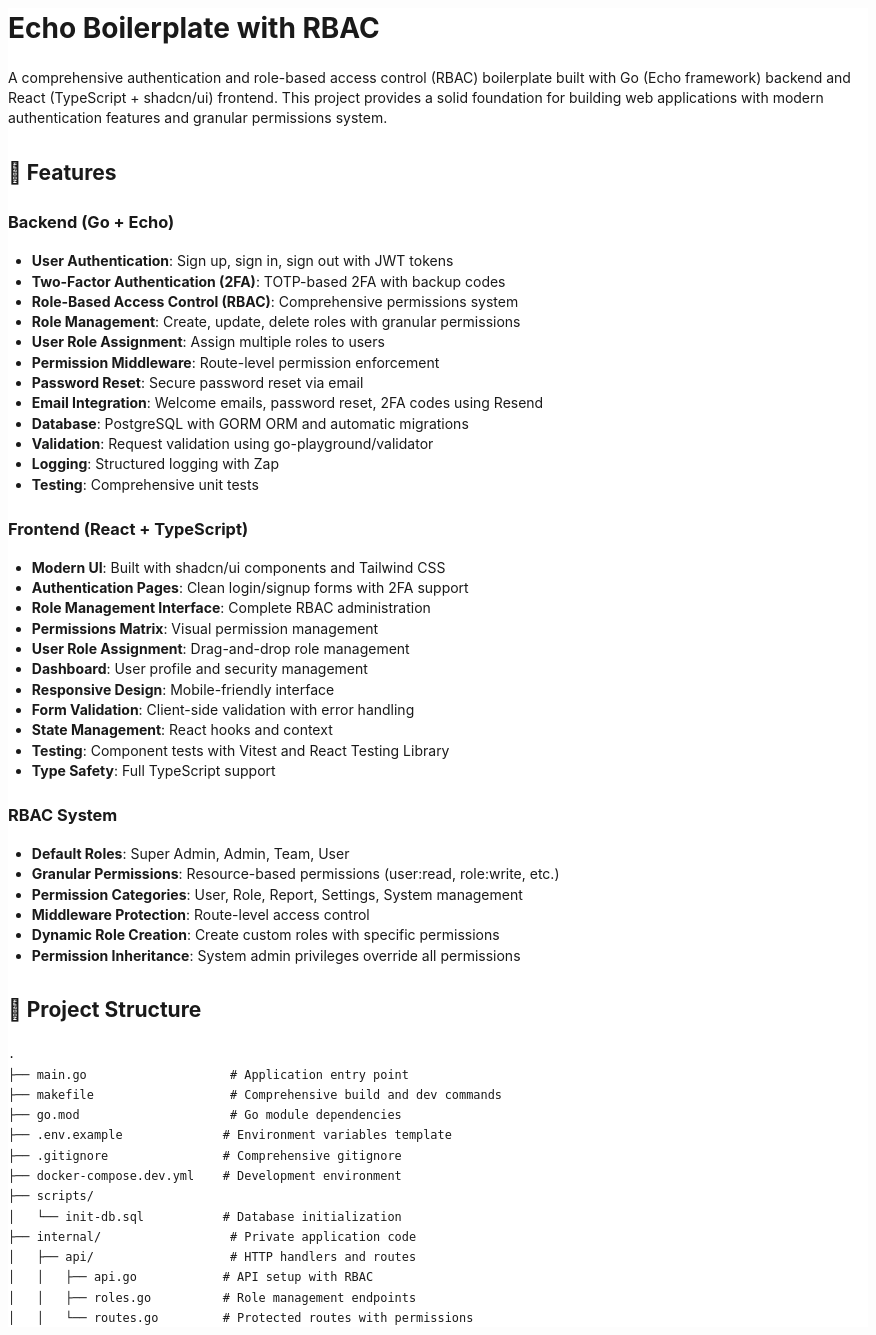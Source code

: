 # Echo Boilerplate with RBAC

A comprehensive authentication and role-based access control (RBAC) boilerplate built with Go (Echo framework) backend and React (TypeScript + shadcn/ui) frontend. This project provides a solid foundation for building web applications with modern authentication features and granular permissions system.

## 🚀 Features

### Backend (Go + Echo)
- **User Authentication**: Sign up, sign in, sign out with JWT tokens
- **Two-Factor Authentication (2FA)**: TOTP-based 2FA with backup codes
- **Role-Based Access Control (RBAC)**: Comprehensive permissions system
- **Role Management**: Create, update, delete roles with granular permissions
- **User Role Assignment**: Assign multiple roles to users
- **Permission Middleware**: Route-level permission enforcement
- **Password Reset**: Secure password reset via email
- **Email Integration**: Welcome emails, password reset, 2FA codes using Resend
- **Database**: PostgreSQL with GORM ORM and automatic migrations
- **Validation**: Request validation using go-playground/validator
- **Logging**: Structured logging with Zap
- **Testing**: Comprehensive unit tests

### Frontend (React + TypeScript)
- **Modern UI**: Built with shadcn/ui components and Tailwind CSS
- **Authentication Pages**: Clean login/signup forms with 2FA support
- **Role Management Interface**: Complete RBAC administration
- **Permissions Matrix**: Visual permission management
- **User Role Assignment**: Drag-and-drop role management
- **Dashboard**: User profile and security management
- **Responsive Design**: Mobile-friendly interface
- **Form Validation**: Client-side validation with error handling
- **State Management**: React hooks and context
- **Testing**: Component tests with Vitest and React Testing Library
- **Type Safety**: Full TypeScript support

### RBAC System
- **Default Roles**: Super Admin, Admin, Team, User
- **Granular Permissions**: Resource-based permissions (user:read, role:write, etc.)
- **Permission Categories**: User, Role, Report, Settings, System management
- **Middleware Protection**: Route-level access control
- **Dynamic Role Creation**: Create custom roles with specific permissions
- **Permission Inheritance**: System admin privileges override all permissions

## 📁 Project Structure

```
.
├── main.go                    # Application entry point
├── makefile                   # Comprehensive build and dev commands
├── go.mod                     # Go module dependencies
├── .env.example              # Environment variables template
├── .gitignore                # Comprehensive gitignore
├── docker-compose.dev.yml    # Development environment
├── scripts/
│   └── init-db.sql           # Database initialization
├── internal/                  # Private application code
│   ├── api/                   # HTTP handlers and routes
│   │   ├── api.go            # API setup with RBAC
│   │   ├── roles.go          # Role management endpoints
│   │   └── routes.go         # Protected routes with permissions
```